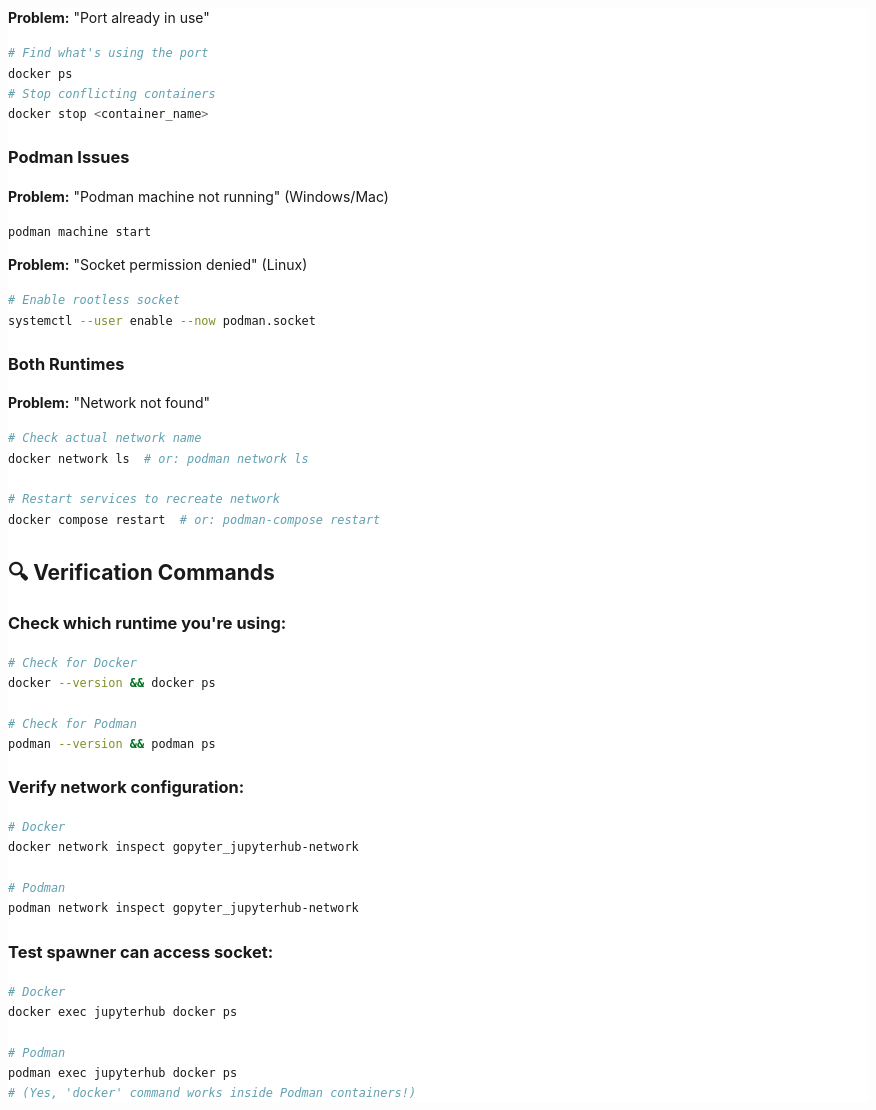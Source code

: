 **Problem:** "Port already in use"
```bash
# Find what's using the port
docker ps
# Stop conflicting containers
docker stop <container_name>
```

### Podman Issues

**Problem:** "Podman machine not running" (Windows/Mac)
```bash
podman machine start
```

**Problem:** "Socket permission denied" (Linux)
```bash
# Enable rootless socket
systemctl --user enable --now podman.socket
```

### Both Runtimes

**Problem:** "Network not found"
```bash
# Check actual network name
docker network ls  # or: podman network ls

# Restart services to recreate network
docker compose restart  # or: podman-compose restart
```

## 🔍 Verification Commands

### Check which runtime you're using:
```bash
# Check for Docker
docker --version && docker ps

# Check for Podman
podman --version && podman ps
```

### Verify network configuration:
```bash
# Docker
docker network inspect gopyter_jupyterhub-network

# Podman
podman network inspect gopyter_jupyterhub-network
```

### Test spawner can access socket:
```bash
# Docker
docker exec jupyterhub docker ps

# Podman
podman exec jupyterhub docker ps
# (Yes, 'docker' command works inside Podman containers!)
```
